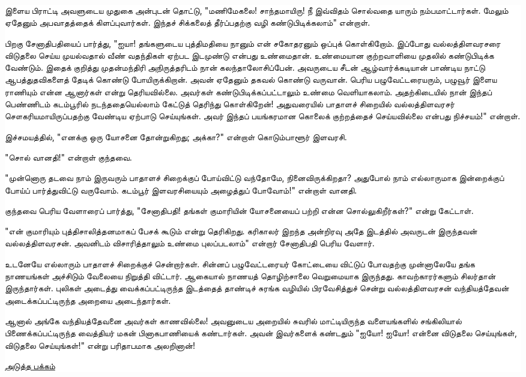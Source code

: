 இளைய பிராட்டி அவளுடைய முதுகை அன்புடன் தொட்டு, "மணிமேகலை! சாந்தமாயிரு! நீ இவ்விதம் சொல்வதை யாரும் நம்பமாட்டார்கள். மேலும் ஏதேனும் அபவாதத்தைக் கிளப்புவார்கள். இந்தச் சிக்கலைத் தீர்ப்பதற்கு வழி கண்டுபிடிக்கலாம்" என்றாள்.

பிறகு சேனாதிபதியைப் பார்த்து, "ஐயா! தங்களுடைய புத்திமதியை நானும் என் சகோதரனும் ஒப்புக் கொள்கிறோம். இப்போது வல்லத்திளவரசரை விடுதலை செய்ய முயல்வதால் வீண் வதந்திகள் ஏற்பட இடமுண்டு என்பது உண்மைதான். உண்மையான குற்றவாளியை முதலில் கண்டுபிடிக்க வேண்டும். இதைக் குறித்து முதன்மந்திரி அநிருத்தரிடம் நான் கலந்தாலோசிப்பேன். அவருடைய சீடன் ஆழ்வார்க்கடியான் பாண்டிய நாட்டு ஆபத்துதவிகளைத் தேடிக் கொண்டு போயிருக்கிறான். அவன் ஏதேனும் தகவல் கொண்டு வருவான். பெரிய பழுவேட்டரையரும், பழுவூர் இளைய ராணியும் என்ன ஆனார்கள் என்று தெரியவில்லை. அவர்கள் கண்டுபிடிக்கப்பட்டாலும் உண்மை வெளியாகலாம். அதற்கிடையில் நான் இந்தப் பெண்ணிடம் கடம்பூரில் நடந்ததையெல்லாம் கேட்டுத் தெரிந்து கொள்கிறேன்! அதுவரையில் பாதாளச் சிறையில் வல்லத்திளவரசர் சௌகரியமாயிருப்பதற்கு வேண்டிய ஏற்பாடு செய்யுங்கள். அவர் இந்தப் பயங்கரமான கொலைக் குற்றத்தைச் செய்யவில்லை என்பது நிச்சயம்!" என்றாள்.

இச்சமயத்தில், "எனக்கு ஒரு யோசனை தோன்றுகிறது; அக்கா?" என்றாள் கொடும்பாளூர் இளவரசி.

"சொல் வானதி!" என்றாள் குந்தவை.

"முன்னொரு தடவை நாம் இருவரும் பாதாளச் சிறைக்குப் போய்விட்டு வந்தோமே, நினைவிருக்கிறதா? அதுபோல் நாம் எல்லாருமாக இன்றைக்குப் போய்ப் பார்த்துவிட்டு வருவோம். கடம்பூர் இளவரசியையும் அழைத்துப் போவோம்!" என்றாள் வானதி.

குந்தவை பெரிய வேளாரைப் பார்த்து, "சேனாதிபதி! தங்கள் குமாரியின் யோசனையைப் பற்றி என்ன சொல்லுகிறீர்கள்?" என்று கேட்டாள்.

"என் குமாரியும் புத்திசாலித்தனமாகப் பேசக் கூடும் என்று தெரிகிறது. கரிகாலர் இறந்த அன்றிரவு அதே இடத்தில் அவருடன் இருந்தவன் வல்லத்திளவரசன். அவனிடம் விசாரித்தாலும் உண்மை புலப்படலாம்" என்றார் சேனாதிபதி பெரிய வேளார்.

உடனேயே எல்லாரும் பாதாளச் சிறைக்குச் சென்றார்கள். சின்னப் பழுவேட்டரையர் கோட்டையை விட்டுப் போவதற்கு முன்னாலேயே தங்க நாணயங்கள் அச்சிடும் வேலையை நிறுத்தி விட்டார். ஆகையால் நாணயத் தொழிற்சாலை வெறுமையாக இருந்தது. காவற்காரர்களும் சிலர்தான் இருந்தார்கள். புலிகள் அடைத்து வைக்கப்பட்டிருந்த இடத்தைத் தாண்டிச் சுரங்க வழியில் பிரவேசித்துச் சென்று வல்லத்திளவரசன் வந்தியத்தேவன் அடைக்கப்பட்டிருந்த அறையை அடைந்தார்கள்.

ஆனால் அங்கே வந்தியத்தேவனை அவர்கள் காணவில்லை! அவனுடைய அறையில் சுவரில் மாட்டியிருந்த வளையங்களில் சங்கிலியால் பிணைக்கப்பட்டிருந்த வைத்தியர் மகன் பினாகபாணியைக் கண்டார்கள். அவன் இவர்களைக் கண்டதும் "ஐயோ! ஐயோ! என்னை விடுதலை செய்யுங்கள், விடுதலை செய்யுங்கள்!" என்று பரிதாபமாக அலறினான்!

[அடுத்த பக்கம்](ponniyin_selvan_266)